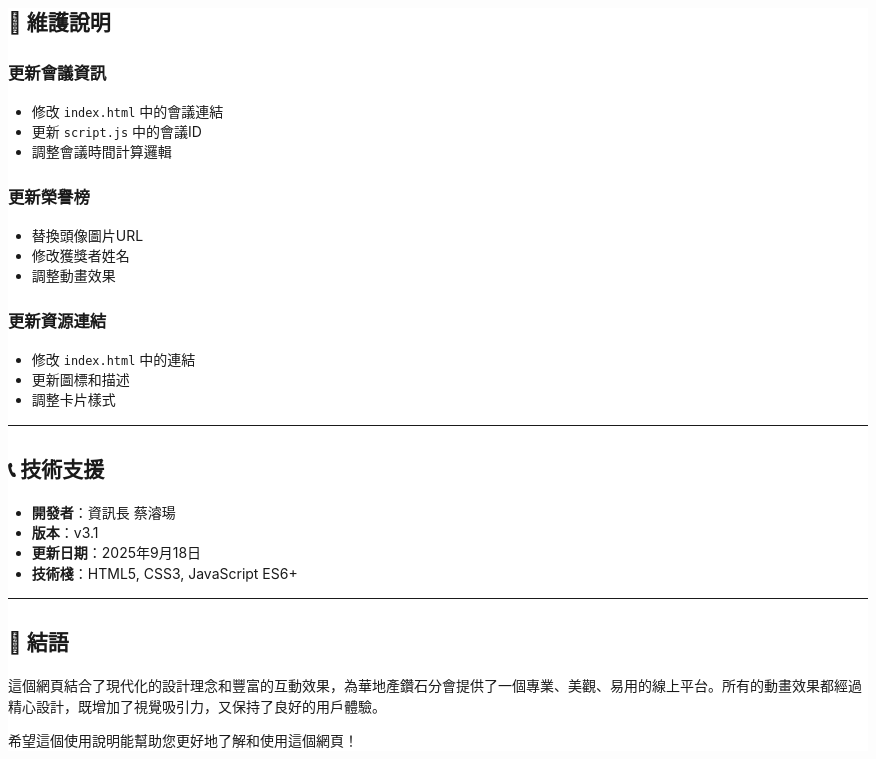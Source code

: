 
## 🔧 維護說明

### 更新會議資訊
- 修改 `index.html` 中的會議連結
- 更新 `script.js` 中的會議ID
- 調整會議時間計算邏輯

### 更新榮譽榜
- 替換頭像圖片URL
- 修改獲獎者姓名
- 調整動畫效果

### 更新資源連結
- 修改 `index.html` 中的連結
- 更新圖標和描述
- 調整卡片樣式

---

## 📞 技術支援

- **開發者**：資訊長 蔡濬瑒
- **版本**：v3.1
- **更新日期**：2025年9月18日
- **技術棧**：HTML5, CSS3, JavaScript ES6+

---

## 🎉 結語

這個網頁結合了現代化的設計理念和豐富的互動效果，為華地產鑽石分會提供了一個專業、美觀、易用的線上平台。所有的動畫效果都經過精心設計，既增加了視覺吸引力，又保持了良好的用戶體驗。

希望這個使用說明能幫助您更好地了解和使用這個網頁！
